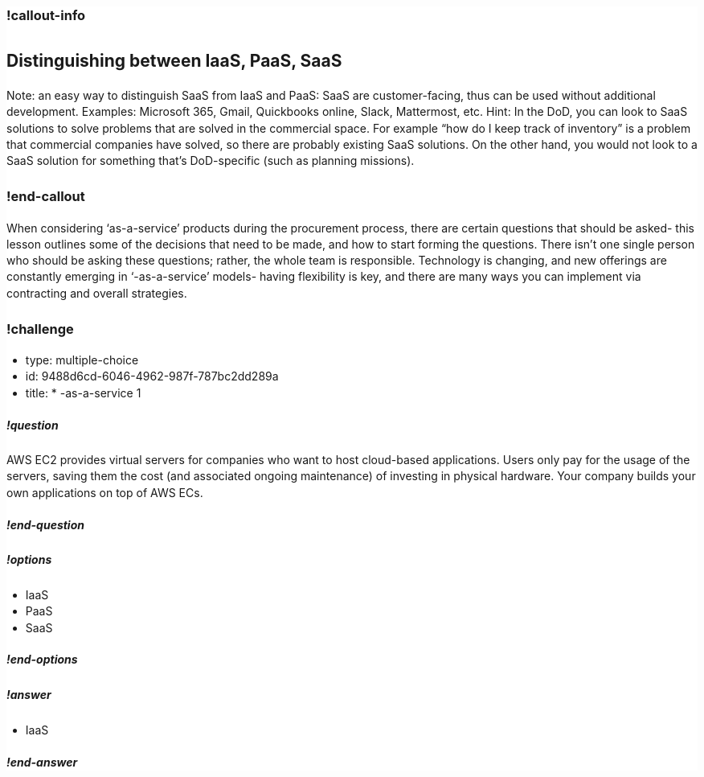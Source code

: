 
### !callout-info
## Distinguishing between IaaS, PaaS, SaaS
Note: an easy way to distinguish SaaS from IaaS and PaaS: SaaS are customer-facing, thus can be used without additional development. Examples: Microsoft 365, Gmail, Quickbooks online, Slack, Mattermost, etc.
Hint: In the DoD, you can look to SaaS solutions to solve problems that are solved in the commercial space. For example “how do I keep track of inventory” is a problem that commercial companies have solved, so there are probably existing SaaS solutions. On the other hand, you would not look to a SaaS solution for something that’s DoD-specific (such as planning missions).
### !end-callout


When considering ‘as-a-service’ products during the procurement process, there are certain questions that should be asked- this lesson outlines some of the decisions that need to be made, and how to start forming the questions. There isn’t one single person who should be asking these questions; rather, the whole team is responsible. Technology is changing, and new offerings are constantly emerging in ‘-as-a-service’ models- having flexibility is key, and there are many ways you can implement via contracting and overall strategies.




### !challenge

* type: multiple-choice
* id: 9488d6cd-6046-4962-987f-787bc2dd289a
* title: * -as-a-service 1



##### !question

AWS EC2 provides virtual servers for companies who want to host cloud-based applications. Users only pay for the usage of the servers, saving them the cost (and associated ongoing maintenance) of investing in physical hardware. Your company builds your own applications on top of AWS ECs.

##### !end-question

##### !options

* IaaS
* PaaS
* SaaS

##### !end-options

##### !answer

* IaaS

##### !end-answer



